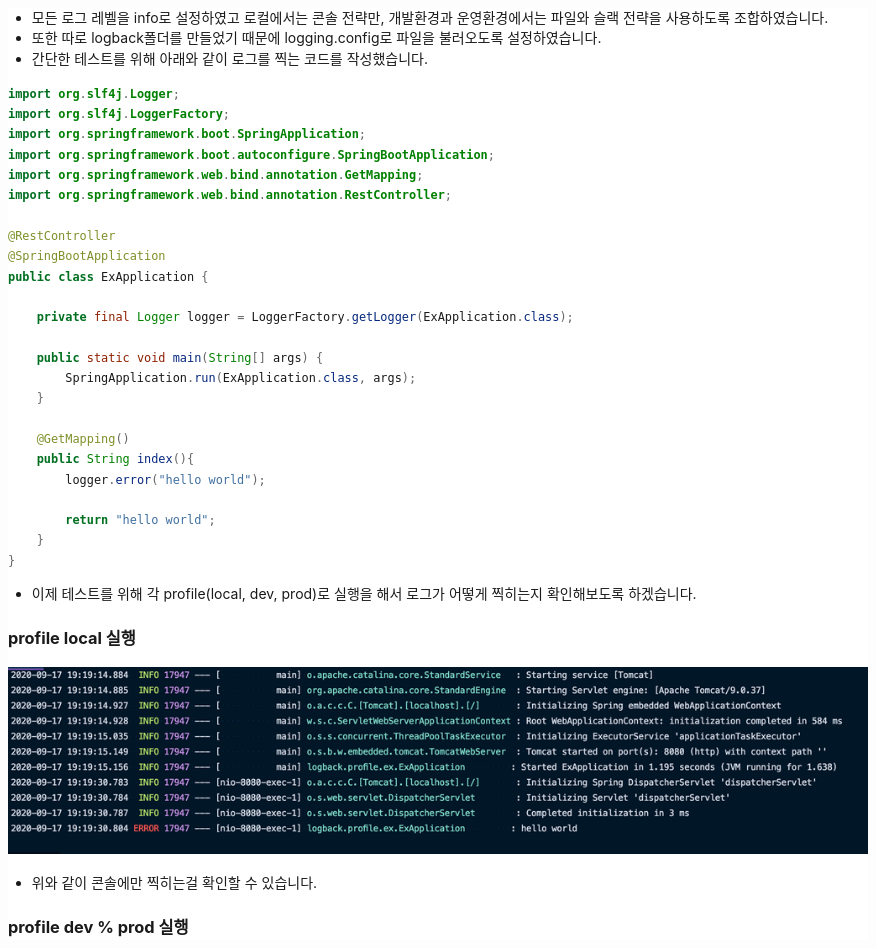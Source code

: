 - 모든 로그 레벨을 info로 설정하였고 로컬에서는 콘솔 전략만, 개발환경과 운영환경에서는 파일와 슬랙 전략을 사용하도록 조합하였습니다.
- 또한 따로 logback폴더를 만들었기 때문에 logging.config로 파일을 불러오도록 설정하였습니다.
- 간단한 테스트를 위해 아래와 같이 로그를 찍는 코드를 작성했습니다.

```java
import org.slf4j.Logger;
import org.slf4j.LoggerFactory;
import org.springframework.boot.SpringApplication;
import org.springframework.boot.autoconfigure.SpringBootApplication;
import org.springframework.web.bind.annotation.GetMapping;
import org.springframework.web.bind.annotation.RestController;

@RestController
@SpringBootApplication
public class ExApplication {

    private final Logger logger = LoggerFactory.getLogger(ExApplication.class);

    public static void main(String[] args) {
        SpringApplication.run(ExApplication.class, args);
    }

    @GetMapping()
    public String index(){
        logger.error("hello world");

        return "hello world";
    }
}
```

- 이제 테스트를 위해 각 profile(local, dev, prod)로 실행을 해서 로그가 어떻게 찍히는지 확인해보도록 하겠습니다.

### profile local 실행

![spring-logback-profile-combination-1](https://github.com/ksy90101/TIL/blob/master/spring/img/spring-logback-profile-combination-1.png?raw=ture)

- 위와 같이 콘솔에만 찍히는걸 확인할 수 있습니다.

### profile dev % prod 실행
